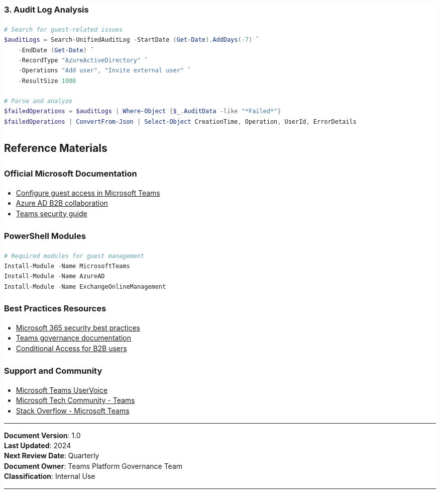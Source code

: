 ### 3. Audit Log Analysis

```powershell
# Search for guest-related issues
$auditLogs = Search-UnifiedAuditLog -StartDate (Get-Date).AddDays(-7) `
    -EndDate (Get-Date) `
    -RecordType "AzureActiveDirectory" `
    -Operations "Add user", "Invite external user" `
    -ResultSize 1000

# Parse and analyze
$failedOperations = $auditLogs | Where-Object {$_.AuditData -like "*Failed*"}
$failedOperations | ConvertFrom-Json | Select-Object CreationTime, Operation, UserId, ErrorDetails
```

## Reference Materials

### Official Microsoft Documentation
- [Configure guest access in Microsoft Teams](https://docs.microsoft.com/en-us/microsoftteams/set-up-guests)
- [Azure AD B2B collaboration](https://docs.microsoft.com/en-us/azure/active-directory/external-identities/what-is-b2b)
- [Teams security guide](https://docs.microsoft.com/en-us/microsoftteams/security-compliance-overview)

### PowerShell Modules
```powershell
# Required modules for guest management
Install-Module -Name MicrosoftTeams
Install-Module -Name AzureAD
Install-Module -Name ExchangeOnlineManagement
```

### Best Practices Resources
- [Microsoft 365 security best practices](https://docs.microsoft.com/en-us/microsoft-365/security/office-365-security/security-best-practices)
- [Teams governance documentation](https://docs.microsoft.com/en-us/microsoftteams/plan-teams-governance)
- [Conditional Access for B2B users](https://docs.microsoft.com/en-us/azure/active-directory/conditional-access/b2b-conditional-access)

### Support and Community
- [Microsoft Teams UserVoice](https://microsoftteams.uservoice.com/)
- [Microsoft Tech Community - Teams](https://techcommunity.microsoft.com/t5/microsoft-teams/ct-p/MicrosoftTeams)
- [Stack Overflow - Microsoft Teams](https://stackoverflow.com/questions/tagged/microsoft-teams)

---

**Document Version**: 1.0  
**Last Updated**: 2024  
**Next Review Date**: Quarterly  
**Document Owner**: Teams Platform Governance Team  
**Classification**: Internal Use

---